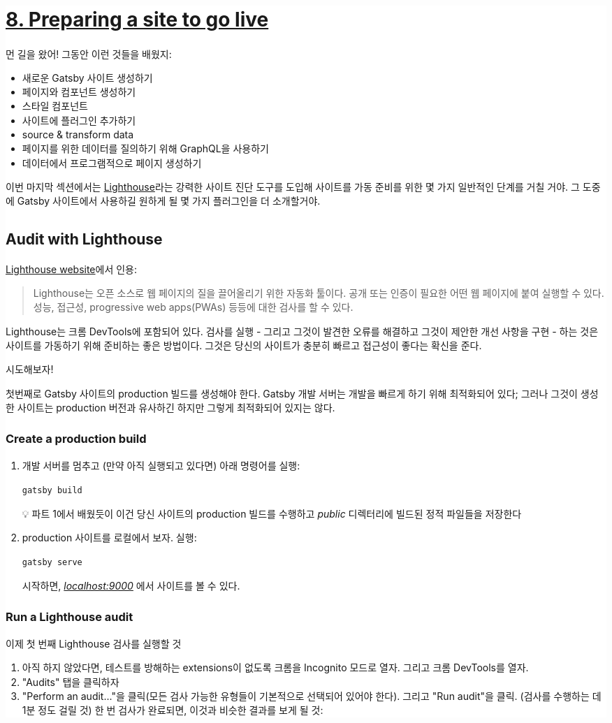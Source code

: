 # [8. Preparing a site to go live](https://www.gatsbyjs.org/tutorial/part-eight/)

먼 길을 왔어! 그동안 이런 것들을 배웠지:

- 새로운 Gatsby 사이트 생성하기
- 페이지와 컴포넌트 생성하기
- 스타일 컴포넌트
- 사이트에 플러그인 추가하기
- source & transform data
- 페이지를 위한 데이터를 질의하기 위해 GraphQL을 사용하기
- 데이터에서 프로그램적으로 페이지 생성하기

이번 마지막 섹션에서는 [Lighthouse](https://developers.google.com/web/tools/lighthouse/)라는 강력한 사이트 진단 도구를 도입해 사이트를 가동 준비를 위한 몇 가지 일반적인 단계를 거칠 거야. 그 도중에 Gatsby 사이트에서 사용하길 원하게 될 몇 가지 플러그인을 더 소개할거야.

## Audit with Lighthouse

[Lighthouse website](https://developers.google.com/web/tools/lighthouse/)에서 인용:

> Lighthouse는 오픈 소스로 웹 페이지의 질을 끌어올리기 위한 자동화 툴이다. 공개 또는 인증이 필요한 어떤 웹 페이지에 붙여 실행할 수 있다. 성능, 접근성, progressive web apps(PWAs) 등등에 대한 검사를 할 수 있다.

Lighthouse는 크롬 DevTools에 포함되어 있다. 검사를 실행 - 그리고 그것이 발견한 오류를 해결하고 그것이 제안한 개선 사항을 구현 - 하는 것은 사이트를 가동하기 위해 준비하는 좋은 방법이다. 그것은 당신의 사이트가 충분히 빠르고 접근성이 좋다는 확신을 준다.

시도해보자!

첫번째로 Gatsby 사이트의 production 빌드를 생성해야 한다. Gatsby 개발 서버는 개발을 빠르게 하기 위해 최적화되어 있다; 그러나 그것이 생성한 사이트는 production 버전과 유사하긴 하지만 그렇게 최적화되어 있지는 않다.

### Create a production build

1. 개발 서버를 멈추고 (만약 아직 실행되고 있다면) 아래 명령어를 실행:

    ```bash
    gatsby build
    ```

    💡 파트 1에서 배웠듯이 이건 당신 사이트의 production 빌드를 수행하고 *public* 디렉터리에 빌드된 정적 파일들을 저장한다

2. production 사이트를 로컬에서 보자. 실행:

    ```bash
    gatsby serve
    ```

    시작하면, *[localhost:9000](http://localhost:9000)* 에서 사이트를 볼 수 있다.

### Run a Lighthouse audit

이제 첫 번째 Lighthouse 검사를 실행할 것

1. 아직 하지 않았다면, 테스트를 방해하는 extensions이 없도록 크롬을 Incognito 모드로 열자. 그리고 크롬 DevTools를 열자.
2. "Audits" 탭을 클릭하자
3. "Perform an audit..."을 클릭(모든 검사 가능한 유형들이 기본적으로 선택되어 있어야 한다). 그리고 "Run audit"을 클릭. (검사를 수행하는 데 1분 정도 걸릴 것) 한 번 검사가 완료되면, 이것과 비슷한 결과를 보게 될 것:

